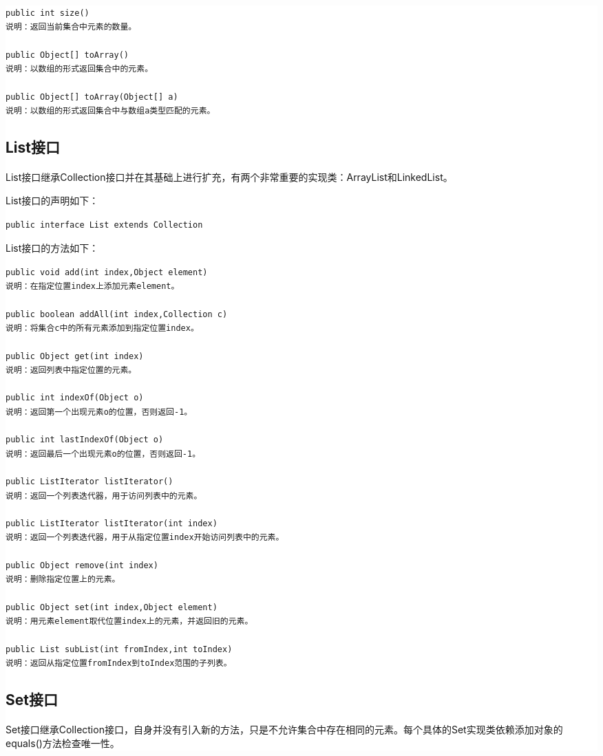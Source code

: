 ```
public int size()
说明：返回当前集合中元素的数量。

public Object[] toArray()
说明：以数组的形式返回集合中的元素。

public Object[] toArray(Object[] a)
说明：以数组的形式返回集合中与数组a类型匹配的元素。
```

## List接口
List接口继承Collection接口并在其基础上进行扩充，有两个非常重要的实现类：ArrayList和LinkedList。

List接口的声明如下：
```
public interface List extends Collection
```

List接口的方法如下：
```
public void add(int index,Object element)
说明：在指定位置index上添加元素element。

public boolean addAll(int index,Collection c)
说明：将集合c中的所有元素添加到指定位置index。

public Object get(int index)
说明：返回列表中指定位置的元素。

public int indexOf(Object o)
说明：返回第一个出现元素o的位置，否则返回-1。

public int lastIndexOf(Object o)
说明：返回最后一个出现元素o的位置，否则返回-1。

public ListIterator listIterator()
说明：返回一个列表迭代器，用于访问列表中的元素。

public ListIterator listIterator(int index)
说明：返回一个列表迭代器，用于从指定位置index开始访问列表中的元素。

public Object remove(int index)
说明：删除指定位置上的元素。

public Object set(int index,Object element)
说明：用元素element取代位置index上的元素，并返回旧的元素。

public List subList(int fromIndex,int toIndex)
说明：返回从指定位置fromIndex到toIndex范围的子列表。
```

## Set接口
Set接口继承Collection接口，自身并没有引入新的方法，只是不允许集合中存在相同的元素。每个具体的Set实现类依赖添加对象的equals()方法检查唯一性。
